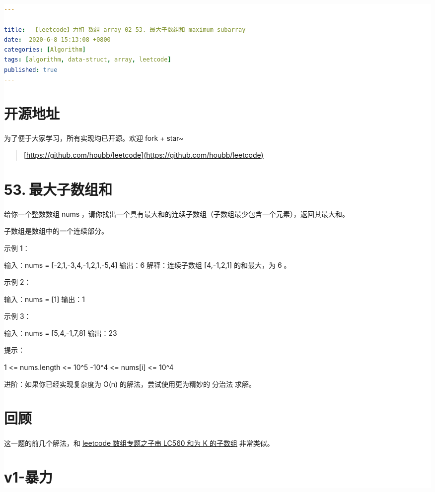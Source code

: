 ```yaml
---

title:  【leetcode】力扣 数组 array-02-53. 最大子数组和 maximum-subarray
date:  2020-6-8 15:13:08 +0800
categories: [Algorithm]
tags: [algorithm, data-struct, array, leetcode]
published: true
---
```


# 开源地址

为了便于大家学习，所有实现均已开源。欢迎 fork + star~

> [https://github.com/houbb/leetcode](https://github.com/houbb/leetcode)

# 53. 最大子数组和

给你一个整数数组 nums ，请你找出一个具有最大和的连续子数组（子数组最少包含一个元素），返回其最大和。

子数组是数组中的一个连续部分。

示例 1：

输入：nums = [-2,1,-3,4,-1,2,1,-5,4]
输出：6
解释：连续子数组 [4,-1,2,1] 的和最大，为 6 。

示例 2：

输入：nums = [1]
输出：1

示例 3：

输入：nums = [5,4,-1,7,8]
输出：23
 

提示：

1 <= nums.length <= 10^5
-10^4 <= nums[i] <= 10^4
 

进阶：如果你已经实现复杂度为 O(n) 的解法，尝试使用更为精妙的 分治法 求解。

# 回顾

这一题的前几个解法，和 [leetcode 数组专题之子串 LC560 和为 K 的子数组](https://houbb.github.io/2020/06/08/algorithm-000-leetcode-data-struct-001-array-topics-string-substring-02-leetcode-01-LC560) 非常类似。

# v1-暴力
